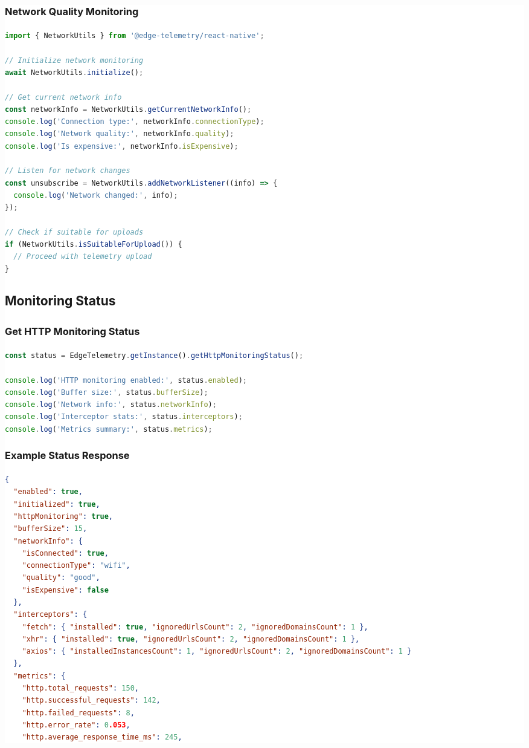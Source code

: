 ### Network Quality Monitoring

```typescript
import { NetworkUtils } from '@edge-telemetry/react-native';

// Initialize network monitoring
await NetworkUtils.initialize();

// Get current network info
const networkInfo = NetworkUtils.getCurrentNetworkInfo();
console.log('Connection type:', networkInfo.connectionType);
console.log('Network quality:', networkInfo.quality);
console.log('Is expensive:', networkInfo.isExpensive);

// Listen for network changes
const unsubscribe = NetworkUtils.addNetworkListener((info) => {
  console.log('Network changed:', info);
});

// Check if suitable for uploads
if (NetworkUtils.isSuitableForUpload()) {
  // Proceed with telemetry upload
}
```

## Monitoring Status

### Get HTTP Monitoring Status

```typescript
const status = EdgeTelemetry.getInstance().getHttpMonitoringStatus();

console.log('HTTP monitoring enabled:', status.enabled);
console.log('Buffer size:', status.bufferSize);
console.log('Network info:', status.networkInfo);
console.log('Interceptor stats:', status.interceptors);
console.log('Metrics summary:', status.metrics);
```

### Example Status Response

```json
{
  "enabled": true,
  "initialized": true,
  "httpMonitoring": true,
  "bufferSize": 15,
  "networkInfo": {
    "isConnected": true,
    "connectionType": "wifi",
    "quality": "good",
    "isExpensive": false
  },
  "interceptors": {
    "fetch": { "installed": true, "ignoredUrlsCount": 2, "ignoredDomainsCount": 1 },
    "xhr": { "installed": true, "ignoredUrlsCount": 2, "ignoredDomainsCount": 1 },
    "axios": { "installedInstancesCount": 1, "ignoredUrlsCount": 2, "ignoredDomainsCount": 1 }
  },
  "metrics": {
    "http.total_requests": 150,
    "http.successful_requests": 142,
    "http.failed_requests": 8,
    "http.error_rate": 0.053,
    "http.average_response_time_ms": 245,
```